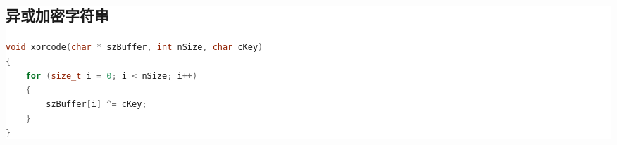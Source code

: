 ## 异或加密字符串

```c
void xorcode(char * szBuffer, int nSize, char cKey)
{
	for (size_t i = 0; i < nSize; i++)
	{
		szBuffer[i] ^= cKey;
	}
}
```